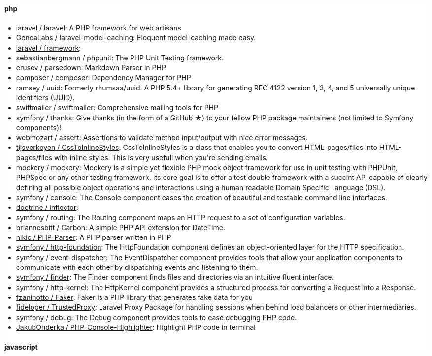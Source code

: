 #### php

* [laravel / laravel](https://github.com/laravel/laravel):  A PHP framework for web artisans
* [GeneaLabs / laravel-model-caching](https://github.com/GeneaLabs/laravel-model-caching):  Eloquent model-caching made easy.
* [laravel / framework](https://github.com/laravel/framework):  
* [sebastianbergmann / phpunit](https://github.com/sebastianbergmann/phpunit):  The PHP Unit Testing framework.
* [erusev / parsedown](https://github.com/erusev/parsedown):  Markdown Parser in PHP
* [composer / composer](https://github.com/composer/composer):  Dependency Manager for PHP
* [ramsey / uuid](https://github.com/ramsey/uuid):  Formerly rhumsaa/uuid. A PHP 5.4+ library for generating RFC 4122 version 1, 3, 4, and 5 universally unique identifiers (UUID).
* [swiftmailer / swiftmailer](https://github.com/swiftmailer/swiftmailer):  Comprehensive mailing tools for PHP
* [symfony / thanks](https://github.com/symfony/thanks):  Give thanks (in the form of a GitHub ★) to your fellow PHP package maintainers (not limited to Symfony components)!
* [webmozart / assert](https://github.com/webmozart/assert):  Assertions to validate method input/output with nice error messages.
* [tijsverkoyen / CssToInlineStyles](https://github.com/tijsverkoyen/CssToInlineStyles):  CssToInlineStyles is a class that enables you to convert HTML-pages/files into HTML-pages/files with inline styles. This is very usefull when you're sending emails.
* [mockery / mockery](https://github.com/mockery/mockery):  Mockery is a simple yet flexible PHP mock object framework for use in unit testing with PHPUnit, PHPSpec or any other testing framework. Its core goal is to offer a test double framework with a succint API capable of clearly defining all possible object operations and interactions using a human readable Domain Specific Language (DSL).
* [symfony / console](https://github.com/symfony/console):  The Console component eases the creation of beautiful and testable command line interfaces.
* [doctrine / inflector](https://github.com/doctrine/inflector):  
* [symfony / routing](https://github.com/symfony/routing):  The Routing component maps an HTTP request to a set of configuration variables.
* [briannesbitt / Carbon](https://github.com/briannesbitt/Carbon):  A simple PHP API extension for DateTime.
* [nikic / PHP-Parser](https://github.com/nikic/PHP-Parser):  A PHP parser written in PHP
* [symfony / http-foundation](https://github.com/symfony/http-foundation):  The HttpFoundation component defines an object-oriented layer for the HTTP specification.
* [symfony / event-dispatcher](https://github.com/symfony/event-dispatcher):  The EventDispatcher component provides tools that allow your application components to communicate with each other by dispatching events and listening to them.
* [symfony / finder](https://github.com/symfony/finder):  The Finder component finds files and directories via an intuitive fluent interface.
* [symfony / http-kernel](https://github.com/symfony/http-kernel):  The HttpKernel component provides a structured process for converting a Request into a Response.
* [fzaninotto / Faker](https://github.com/fzaninotto/Faker):  Faker is a PHP library that generates fake data for you
* [fideloper / TrustedProxy](https://github.com/fideloper/TrustedProxy):  Laravel Proxy Package for handling sessions when behind load balancers or other intermediaries.
* [symfony / debug](https://github.com/symfony/debug):  The Debug component provides tools to ease debugging PHP code.
* [JakubOnderka / PHP-Console-Highlighter](https://github.com/JakubOnderka/PHP-Console-Highlighter):  Highlight PHP code in terminal

#### javascript
